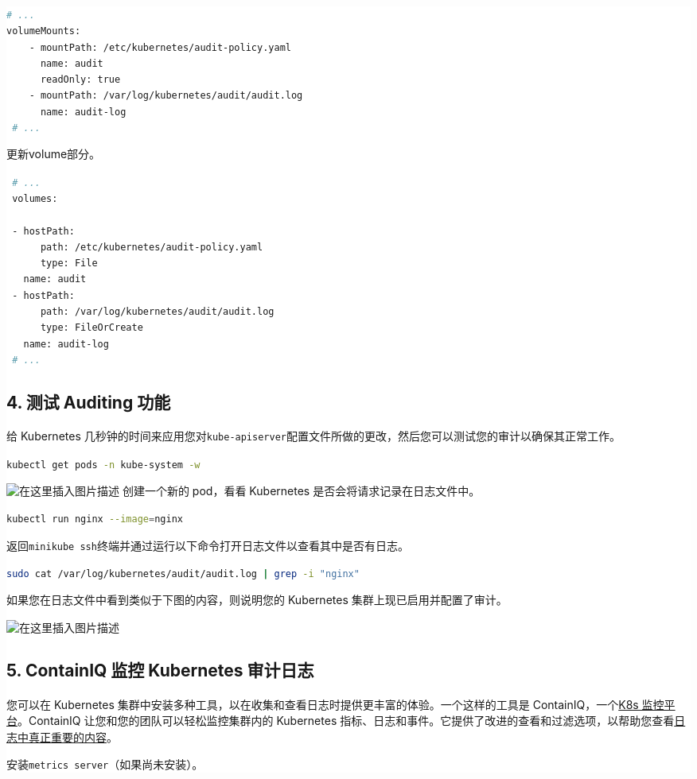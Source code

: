 ```bash
# ...
volumeMounts:
    - mountPath: /etc/kubernetes/audit-policy.yaml
      name: audit
      readOnly: true
    - mountPath: /var/log/kubernetes/audit/audit.log
      name: audit-log
 # ...
```
更新volume部分。

```bash
 # ...
 volumes:

 - hostPath:
      path: /etc/kubernetes/audit-policy.yaml
      type: File
   name: audit
 - hostPath:
      path: /var/log/kubernetes/audit/audit.log
      type: FileOrCreate
   name: audit-log
 # ...
```
##  4. 测试 Auditing 功能
给 Kubernetes 几秒钟的时间来应用您对`kube-apiserver`配置文件所做的更改，然后您可以测试您的审计以确保其正常工作。

```bash
kubectl get pods -n kube-system -w
```

![在这里插入图片描述](https://i-blog.csdnimg.cn/blog_migrate/82a07458eb82264085d7aba025e1434d.png)
创建一个新的 pod，看看 Kubernetes 是否会将请求记录在日志文件中。

```bash
kubectl run nginx --image=nginx
```
返回`minikube ssh`终端并通过运行以下命令打开日志文件以查看其中是否有日志。

```bash
sudo cat /var/log/kubernetes/audit/audit.log | grep -i "nginx"
```
如果您在日志文件中看到类似于下图的内容，则说明您的 Kubernetes 集群上现已启用并配置了审计。

![在这里插入图片描述](https://i-blog.csdnimg.cn/blog_migrate/4eefc95461c4b604eab0e5c8c16e44d8.png)
##  5. ContainIQ 监控 Kubernetes 审计日志
您可以在 Kubernetes 集群中安装多种工具，以在收集和查看日志时提供更丰富的体验。一个这样的工具是 ContainIQ，一个[K8s 监控平台](https://www.containiq.com/feature/logs)。ContainIQ 让您和您的团队可以轻松监控集群内的 Kubernetes 指标、日志和事件。它提供了改进的查看和过滤选项，以帮助您查看[日志中真正重要的内容](https://www.containiq.com/post/kubernetes-logging)。

安装`metrics server`（如果尚未安装）。
